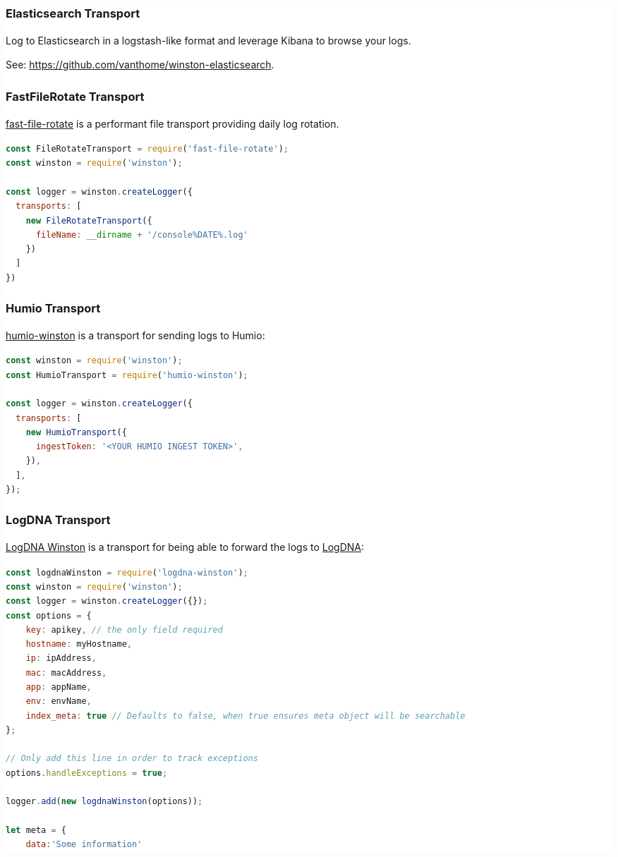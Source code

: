 ### Elasticsearch Transport

Log to Elasticsearch in a logstash-like format and
leverage Kibana to browse your logs.

See: https://github.com/vanthome/winston-elasticsearch.

### FastFileRotate Transport

[fast-file-rotate][35] is a performant file transport providing daily log rotation.

```js
const FileRotateTransport = require('fast-file-rotate');
const winston = require('winston');

const logger = winston.createLogger({
  transports: [
    new FileRotateTransport({
      fileName: __dirname + '/console%DATE%.log'
    })
  ]
})
```

### Humio Transport

[humio-winston][44] is a transport for sending logs to Humio:

``` js
const winston = require('winston');
const HumioTransport = require('humio-winston');

const logger = winston.createLogger({
  transports: [
    new HumioTransport({
      ingestToken: '<YOUR HUMIO INGEST TOKEN>',
    }),
  ],
});
```

### LogDNA Transport

[LogDNA Winston][37] is a transport for being able to forward the logs to [LogDNA](https://logdna.com/):

``` js
const logdnaWinston = require('logdna-winston');
const winston = require('winston');
const logger = winston.createLogger({});
const options = {
    key: apikey, // the only field required
    hostname: myHostname,
    ip: ipAddress,
    mac: macAddress,
    app: appName,
    env: envName,
    index_meta: true // Defaults to false, when true ensures meta object will be searchable
};

// Only add this line in order to track exceptions
options.handleExceptions = true;

logger.add(new logdnaWinston(options));

let meta = {
    data:'Some information'
```

[you search for]: https://www.npmjs.com/search?q=winston
[0]: https://nodejs.org/api/stream.html#stream_class_stream_writable
[1]: https://github.com/flatiron/winstond
[2]: https://github.com/indexzero/winston-couchdb
[3]: http://guide.couchdb.org/draft/design.html
[4]: https://github.com/mranney/node_redis
[5]: https://github.com/indexzero/winston-loggly
[6]: http://nodejitsu.com
[7]: https://github.com/nodejitsu/node-loggly
[8]: http://loggly.com
[9]: http://www.loggly.com/product/
[10]: http://wiki.loggly.com/loggingfromcode
[11]: https://github.com/indexzero/winston-riak
[12]: http://riakjs.org
[13]: https://github.com/frank06/riak-js/blob/master/src/http_client.coffee#L10
[14]: http://github.com/indexzero/winston-mongodb
[15]: http://github.com/appsattic/winston-simpledb
[16]: http://github.com/wavded/winston-mail
[17]: https://github.com/weaver/node-mail
[18]: https://github.com/jesseditson/winston-sns
[19]: https://github.com/namshi/winston-graylog2
[20]: https://github.com/jorgebay/winston-cassandra
[21]: https://github.com/jpoon/winston-azuretable
[22]: https://github.com/rickcraig/winston-airbrake2
[23]: https://github.com/namshi/winston-newrelic
[24]: https://github.com/sematext/winston-logsene
[25]: https://github.com/timdp/winston-aws-cloudwatch
[26]: https://github.com/lazywithclass/winston-cloudwatch
[27]: https://github.com/kenperkins/winston-papertrail
[28]: https://github.com/pkallos/winston-firehose
[29]: https://www.npmjs.com/package/@google-cloud/logging-winston
[30]: https://cloud.google.com/logging/
[31]: https://github.com/joelee/winston-spark
[32]: https://github.com/avens19/winston-sumologic-transport
[33]: https://github.com/peteward44/winston-winlog2
[34]: https://github.com/hakanostrom/winston-cloudant
[35]: https://github.com/SerayaEryn/fast-file-rotate
[36]: https://github.com/inspiredjw/winston-dynamodb
[37]: https://github.com/logdna/logdna-winston
[38]: https://github.com/itsfadnis/datadog-winston
[39]: https://github.com/TheAppleFreak/winston-slack-webhook-transport
[40]: https://github.com/punkish/winston-better-sqlite3
[41]: https://github.com/aandrewww/winston-transport-sentry-node
[42]: https://github.com/kaminskypavel/winston-bigquery
[43]: https://www.npmjs.com/package/winston-bigquery
[44]: https://github.com/Quintinity/humio-winston